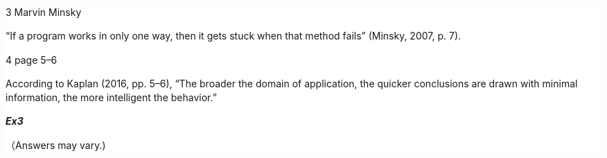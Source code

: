 3 Marvin Minsky

“If a program works in only one way, then it gets stuck when that method fails” (Minsky, 2007, p. 7).

4 page 5–6

According to Kaplan (2016, pp. 5–6), “The broader the domain of application, the quicker conclusions are drawn with minimal information, the more intelligent the behavior.”

**_Ex3_**

（Answers may vary.)
